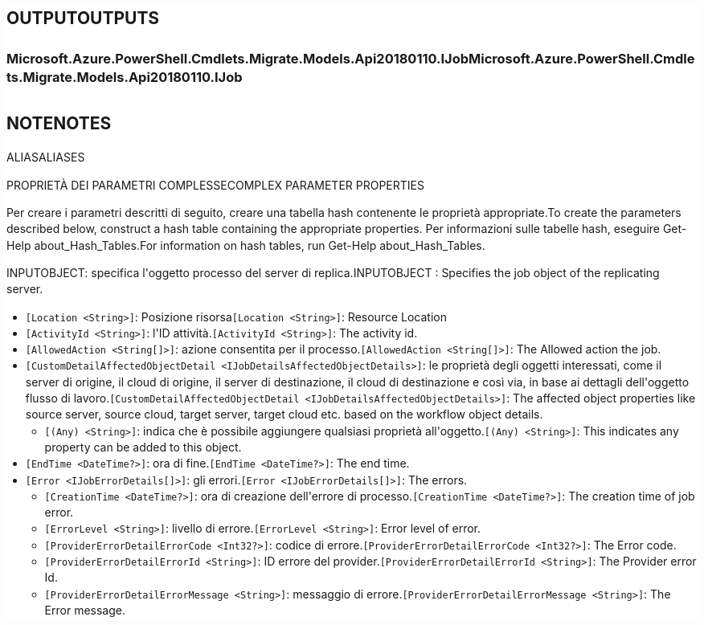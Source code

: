 ## <span data-ttu-id="0076c-145">OUTPUT</span><span class="sxs-lookup"><span data-stu-id="0076c-145">OUTPUTS</span></span>

### <span data-ttu-id="0076c-146">Microsoft.Azure.PowerShell.Cmdlets.Migrate.Models.Api20180110.IJob</span><span class="sxs-lookup"><span data-stu-id="0076c-146">Microsoft.Azure.PowerShell.Cmdlets.Migrate.Models.Api20180110.IJob</span></span>

## <span data-ttu-id="0076c-147">NOTE</span><span class="sxs-lookup"><span data-stu-id="0076c-147">NOTES</span></span>

<span data-ttu-id="0076c-148">ALIAS</span><span class="sxs-lookup"><span data-stu-id="0076c-148">ALIASES</span></span>

<span data-ttu-id="0076c-149">PROPRIETÀ DEI PARAMETRI COMPLESSE</span><span class="sxs-lookup"><span data-stu-id="0076c-149">COMPLEX PARAMETER PROPERTIES</span></span>

<span data-ttu-id="0076c-150">Per creare i parametri descritti di seguito, creare una tabella hash contenente le proprietà appropriate.</span><span class="sxs-lookup"><span data-stu-id="0076c-150">To create the parameters described below, construct a hash table containing the appropriate properties.</span></span> <span data-ttu-id="0076c-151">Per informazioni sulle tabelle hash, eseguire Get-Help about_Hash_Tables.</span><span class="sxs-lookup"><span data-stu-id="0076c-151">For information on hash tables, run Get-Help about_Hash_Tables.</span></span>


<span data-ttu-id="0076c-152"><IJob>INPUTOBJECT: specifica l'oggetto processo del server di replica.</span><span class="sxs-lookup"><span data-stu-id="0076c-152">INPUTOBJECT <IJob>: Specifies the job object of the replicating server.</span></span>
  - <span data-ttu-id="0076c-153">`[Location <String>]`: Posizione risorsa</span><span class="sxs-lookup"><span data-stu-id="0076c-153">`[Location <String>]`: Resource Location</span></span>
  - <span data-ttu-id="0076c-154">`[ActivityId <String>]`: l'ID attività.</span><span class="sxs-lookup"><span data-stu-id="0076c-154">`[ActivityId <String>]`: The activity id.</span></span>
  - <span data-ttu-id="0076c-155">`[AllowedAction <String[]>]`: azione consentita per il processo.</span><span class="sxs-lookup"><span data-stu-id="0076c-155">`[AllowedAction <String[]>]`: The Allowed action the job.</span></span>
  - <span data-ttu-id="0076c-156">`[CustomDetailAffectedObjectDetail <IJobDetailsAffectedObjectDetails>]`: le proprietà degli oggetti interessati, come il server di origine, il cloud di origine, il server di destinazione, il cloud di destinazione e così via, in base ai dettagli dell'oggetto flusso di lavoro.</span><span class="sxs-lookup"><span data-stu-id="0076c-156">`[CustomDetailAffectedObjectDetail <IJobDetailsAffectedObjectDetails>]`: The affected object properties like source server, source cloud, target server, target cloud etc. based on the workflow object details.</span></span>
    - <span data-ttu-id="0076c-157">`[(Any) <String>]`: indica che è possibile aggiungere qualsiasi proprietà all'oggetto.</span><span class="sxs-lookup"><span data-stu-id="0076c-157">`[(Any) <String>]`: This indicates any property can be added to this object.</span></span>
  - <span data-ttu-id="0076c-158">`[EndTime <DateTime?>]`: ora di fine.</span><span class="sxs-lookup"><span data-stu-id="0076c-158">`[EndTime <DateTime?>]`: The end time.</span></span>
  - <span data-ttu-id="0076c-159">`[Error <IJobErrorDetails[]>]`: gli errori.</span><span class="sxs-lookup"><span data-stu-id="0076c-159">`[Error <IJobErrorDetails[]>]`: The errors.</span></span>
    - <span data-ttu-id="0076c-160">`[CreationTime <DateTime?>]`: ora di creazione dell'errore di processo.</span><span class="sxs-lookup"><span data-stu-id="0076c-160">`[CreationTime <DateTime?>]`: The creation time of job error.</span></span>
    - <span data-ttu-id="0076c-161">`[ErrorLevel <String>]`: livello di errore.</span><span class="sxs-lookup"><span data-stu-id="0076c-161">`[ErrorLevel <String>]`: Error level of error.</span></span>
    - <span data-ttu-id="0076c-162">`[ProviderErrorDetailErrorCode <Int32?>]`: codice di errore.</span><span class="sxs-lookup"><span data-stu-id="0076c-162">`[ProviderErrorDetailErrorCode <Int32?>]`: The Error code.</span></span>
    - <span data-ttu-id="0076c-163">`[ProviderErrorDetailErrorId <String>]`: ID errore del provider.</span><span class="sxs-lookup"><span data-stu-id="0076c-163">`[ProviderErrorDetailErrorId <String>]`: The Provider error Id.</span></span>
    - <span data-ttu-id="0076c-164">`[ProviderErrorDetailErrorMessage <String>]`: messaggio di errore.</span><span class="sxs-lookup"><span data-stu-id="0076c-164">`[ProviderErrorDetailErrorMessage <String>]`: The Error message.</span></span>